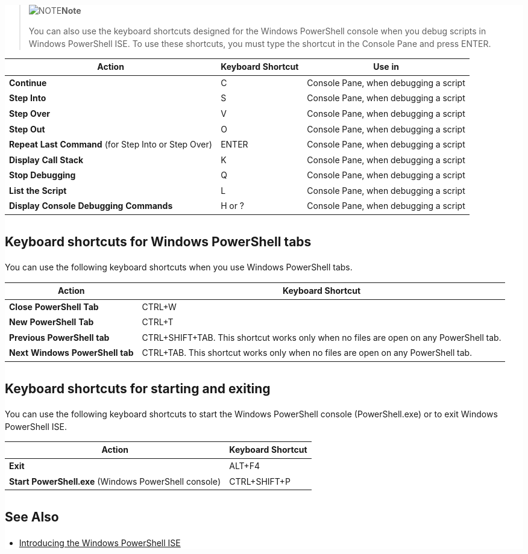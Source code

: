 > ![NOTE](../core-powershell/web-access/images/Note.jpeg)**Note**
>
> You can also use the keyboard shortcuts designed for the Windows PowerShell console when you debug scripts in Windows PowerShell ISE. To use these shortcuts, you must type the shortcut in the Console Pane and press ENTER.

|Action|Keyboard Shortcut|Use in|
|----------|---------------------|----------|
|**Continue**|C|Console Pane, when debugging a script|
|**Step Into**|S|Console Pane, when debugging a script|
|**Step Over**|V|Console Pane, when debugging a script|
|**Step Out**|O|Console Pane, when debugging a script|
|**Repeat Last Command** (for Step Into or Step Over)|ENTER|Console Pane, when debugging a script|
|**Display Call Stack**|K|Console Pane, when debugging a script|
|**Stop Debugging**|Q|Console Pane, when debugging a script|
|**List the Script**|L|Console Pane, when debugging a script|
|**Display Console Debugging Commands**|H or ?|Console Pane, when debugging a script|

## Keyboard shortcuts for Windows PowerShell tabs

You can use the following keyboard shortcuts when you use Windows PowerShell tabs.

|Action|Keyboard Shortcut|
|----------|---------------------|
|**Close PowerShell Tab**|CTRL+W|
|**New PowerShell Tab**|CTRL+T|
|**Previous PowerShell tab**|CTRL+SHIFT+TAB. This shortcut works only when no files are open on any PowerShell tab.|
|**Next Windows PowerShell tab**|CTRL+TAB. This shortcut works only when no files are open on any PowerShell tab.|

## Keyboard shortcuts for starting and exiting

You can use the following keyboard shortcuts to start the Windows PowerShell console (PowerShell.exe) or to exit Windows PowerShell ISE.

|Action|Keyboard Shortcut|
|----------|---------------------|
|**Exit**|ALT+F4|
|**Start PowerShell.exe** (Windows PowerShell console)|CTRL+SHIFT+P|

## See Also

- [Introducing the Windows PowerShell ISE](../core-powershell/ise/Introducing-the-Windows-PowerShell-ISE.md)